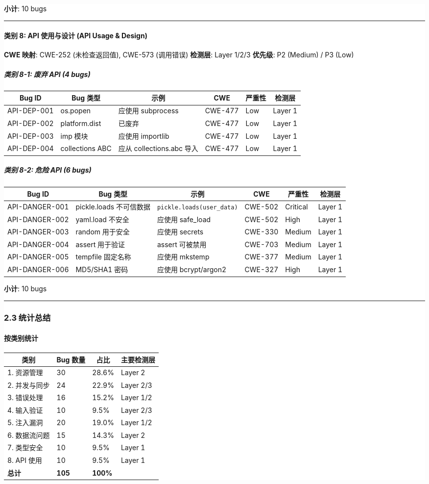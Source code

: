 **小计**: 10 bugs

---

#### 类别 8: API 使用与设计 (API Usage & Design)

**CWE 映射**: CWE-252 (未检查返回值), CWE-573 (调用错误)
**检测层**: Layer 1/2/3
**优先级**: P2 (Medium) / P3 (Low)

##### 类别 8-1: 废弃 API (4 bugs)

| Bug ID | Bug 类型 | 示例 | CWE | 严重性 | 检测层 |
|--------|---------|------|-----|--------|--------|
| API-DEP-001 | os.popen | 应使用 subprocess | CWE-477 | Low | Layer 1 |
| API-DEP-002 | platform.dist | 已废弃 | CWE-477 | Low | Layer 1 |
| API-DEP-003 | imp 模块 | 应使用 importlib | CWE-477 | Low | Layer 1 |
| API-DEP-004 | collections ABC | 应从 collections.abc 导入 | CWE-477 | Low | Layer 1 |

##### 类别 8-2: 危险 API (6 bugs)

| Bug ID | Bug 类型 | 示例 | CWE | 严重性 | 检测层 |
|--------|---------|------|-----|--------|--------|
| API-DANGER-001 | pickle.loads 不可信数据 | `pickle.loads(user_data)` | CWE-502 | Critical | Layer 1 |
| API-DANGER-002 | yaml.load 不安全 | 应使用 safe_load | CWE-502 | High | Layer 1 |
| API-DANGER-003 | random 用于安全 | 应使用 secrets | CWE-330 | Medium | Layer 1 |
| API-DANGER-004 | assert 用于验证 | assert 可被禁用 | CWE-703 | Medium | Layer 1 |
| API-DANGER-005 | tempfile 固定名称 | 应使用 mkstemp | CWE-377 | Medium | Layer 1 |
| API-DANGER-006 | MD5/SHA1 密码 | 应使用 bcrypt/argon2 | CWE-327 | High | Layer 1 |

**小计**: 10 bugs

---

### 2.3 统计总结

#### 按类别统计

| 类别 | Bug 数量 | 占比 | 主要检测层 |
|------|---------|------|-----------|
| 1. 资源管理 | 30 | 28.6% | Layer 2 |
| 2. 并发与同步 | 24 | 22.9% | Layer 2/3 |
| 3. 错误处理 | 16 | 15.2% | Layer 1/2 |
| 4. 输入验证 | 10 | 9.5% | Layer 2/3 |
| 5. 注入漏洞 | 20 | 19.0% | Layer 1/2 |
| 6. 数据流问题 | 15 | 14.3% | Layer 2 |
| 7. 类型安全 | 10 | 9.5% | Layer 1 |
| 8. API 使用 | 10 | 9.5% | Layer 1 |
| **总计** | **105** | **100%** | |
